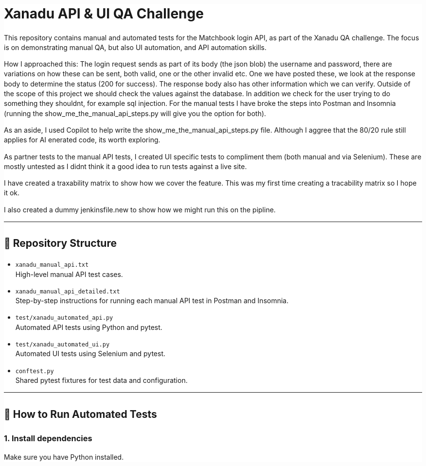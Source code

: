 # Xanadu API & UI QA Challenge

This repository contains manual and automated tests for the Matchbook login API, as part of the Xanadu QA challenge. The focus is on demonstrating manual QA, but also UI automation, and API automation skills.

How I approached this:
The login request sends as part of its body (the json blob) the username and password, there
are variations on how these can be sent, both valid, one or the other invalid etc.
One we have posted these, we look at the response body to determine the status (200 for success). The response body also has other information which we can verify. Outside of the scope of this project we should check the values against the database.
In addition we check for the user trying to do something they shouldnt, for example sql injection.
For the manual tests I have broke the steps into Postman and Insomnia (running the show_me_the_manual_api_steps.py will give you the option for both).

As an aside, I used Copilot to help write the show_me_the_manual_api_steps.py file. Although I aggree that the 80/20 rule still applies for AI enerated code, its worth exploring.

As partner tests to the manual API tests, I created UI specific tests to compliment them (both manual and via Selenium). These are mostly untested as I didnt think it a good idea to run tests against a live site.

I have created a traxability matrix to show how we cover the feature. This was my first time
creating a tracability matrix so I hope it ok.

I also created a dummy jenkinsfile.new to show how we might run this on the pipline.

---

## 📂 Repository Structure

- `xanadu_manual_api.txt`  
  High-level manual API test cases.

- `xanadu_manual_api_detailed.txt`  
  Step-by-step instructions for running each manual API test in Postman and Insomnia.

- `test/xanadu_automated_api.py`  
  Automated API tests using Python and pytest.

- `test/xanadu_automated_ui.py`  
  Automated UI tests using Selenium and pytest.

- `conftest.py`  
  Shared pytest fixtures for test data and configuration.

---

## 🚀 How to Run Automated Tests

### 1. Install dependencies  
Make sure you have Python installed.
